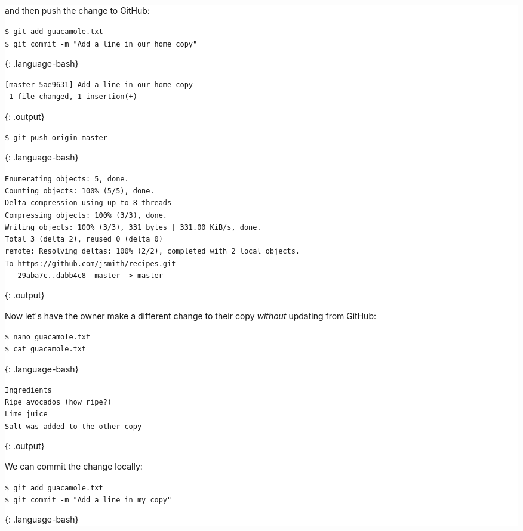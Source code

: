 and then push the change to GitHub:

~~~
$ git add guacamole.txt
$ git commit -m "Add a line in our home copy"
~~~
{: .language-bash}

~~~
[master 5ae9631] Add a line in our home copy
 1 file changed, 1 insertion(+)
~~~
{: .output}

~~~
$ git push origin master
~~~
{: .language-bash}

~~~
Enumerating objects: 5, done.
Counting objects: 100% (5/5), done.
Delta compression using up to 8 threads
Compressing objects: 100% (3/3), done.
Writing objects: 100% (3/3), 331 bytes | 331.00 KiB/s, done.
Total 3 (delta 2), reused 0 (delta 0)
remote: Resolving deltas: 100% (2/2), completed with 2 local objects.
To https://github.com/jsmith/recipes.git
   29aba7c..dabb4c8  master -> master
~~~
{: .output}

Now let's have the owner
make a different change to their copy
*without* updating from GitHub:

~~~
$ nano guacamole.txt
$ cat guacamole.txt
~~~
{: .language-bash}

~~~
Ingredients
Ripe avocados (how ripe?)
Lime juice
Salt was added to the other copy
~~~
{: .output}

We can commit the change locally:

~~~
$ git add guacamole.txt
$ git commit -m "Add a line in my copy"
~~~
{: .language-bash}
